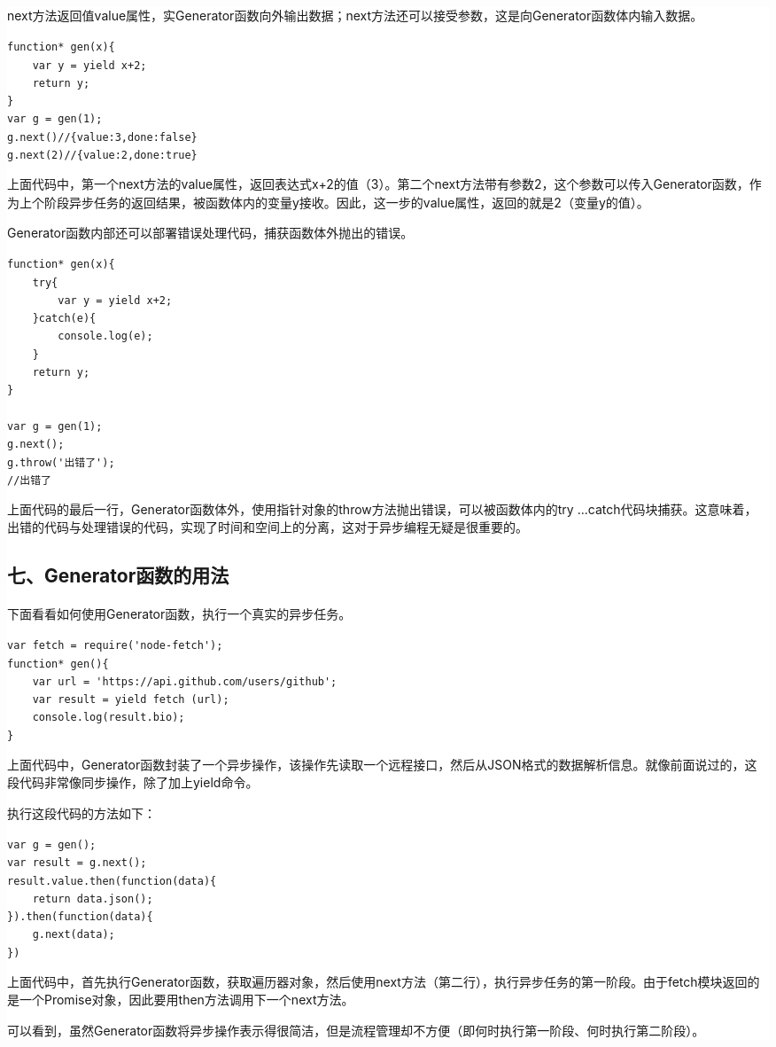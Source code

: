 next方法返回值value属性，实Generator函数向外输出数据；next方法还可以接受参数，这是向Generator函数体内输入数据。
```
function* gen(x){
    var y = yield x+2;
    return y;
}
var g = gen(1);
g.next()//{value:3,done:false}
g.next(2)//{value:2,done:true}
```
上面代码中，第一个next方法的value属性，返回表达式x+2的值（3）。第二个next方法带有参数2，这个参数可以传入Generator函数，作为上个阶段异步任务的返回结果，被函数体内的变量y接收。因此，这一步的value属性，返回的就是2（变量y的值）。

Generator函数内部还可以部署错误处理代码，捕获函数体外抛出的错误。

```
function* gen(x){
    try{
        var y = yield x+2;
    }catch(e){
        console.log(e);
    }
    return y;
}

var g = gen(1);
g.next();
g.throw('出错了');
//出错了
```
上面代码的最后一行，Generator函数体外，使用指针对象的throw方法抛出错误，可以被函数体内的try ...catch代码块捕获。这意味着，出错的代码与处理错误的代码，实现了时间和空间上的分离，这对于异步编程无疑是很重要的。

## 七、Generator函数的用法
下面看看如何使用Generator函数，执行一个真实的异步任务。
```
var fetch = require('node-fetch');
function* gen(){
    var url = 'https://api.github.com/users/github';
    var result = yield fetch (url);
    console.log(result.bio);
}
```
上面代码中，Generator函数封装了一个异步操作，该操作先读取一个远程接口，然后从JSON格式的数据解析信息。就像前面说过的，这段代码非常像同步操作，除了加上yield命令。

执行这段代码的方法如下：
```
var g = gen();
var result = g.next();
result.value.then(function(data){
    return data.json();
}).then(function(data){
    g.next(data);
})
```
上面代码中，首先执行Generator函数，获取遍历器对象，然后使用next方法（第二行），执行异步任务的第一阶段。由于fetch模块返回的是一个Promise对象，因此要用then方法调用下一个next方法。

可以看到，虽然Generator函数将异步操作表示得很简洁，但是流程管理却不方便（即何时执行第一阶段、何时执行第二阶段）。